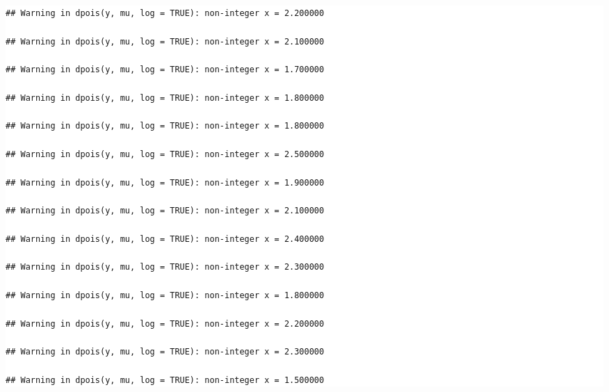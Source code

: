     ## Warning in dpois(y, mu, log = TRUE): non-integer x = 2.200000

    ## Warning in dpois(y, mu, log = TRUE): non-integer x = 2.100000

    ## Warning in dpois(y, mu, log = TRUE): non-integer x = 1.700000

    ## Warning in dpois(y, mu, log = TRUE): non-integer x = 1.800000

    ## Warning in dpois(y, mu, log = TRUE): non-integer x = 1.800000

    ## Warning in dpois(y, mu, log = TRUE): non-integer x = 2.500000

    ## Warning in dpois(y, mu, log = TRUE): non-integer x = 1.900000

    ## Warning in dpois(y, mu, log = TRUE): non-integer x = 2.100000

    ## Warning in dpois(y, mu, log = TRUE): non-integer x = 2.400000

    ## Warning in dpois(y, mu, log = TRUE): non-integer x = 2.300000

    ## Warning in dpois(y, mu, log = TRUE): non-integer x = 1.800000

    ## Warning in dpois(y, mu, log = TRUE): non-integer x = 2.200000

    ## Warning in dpois(y, mu, log = TRUE): non-integer x = 2.300000

    ## Warning in dpois(y, mu, log = TRUE): non-integer x = 1.500000
